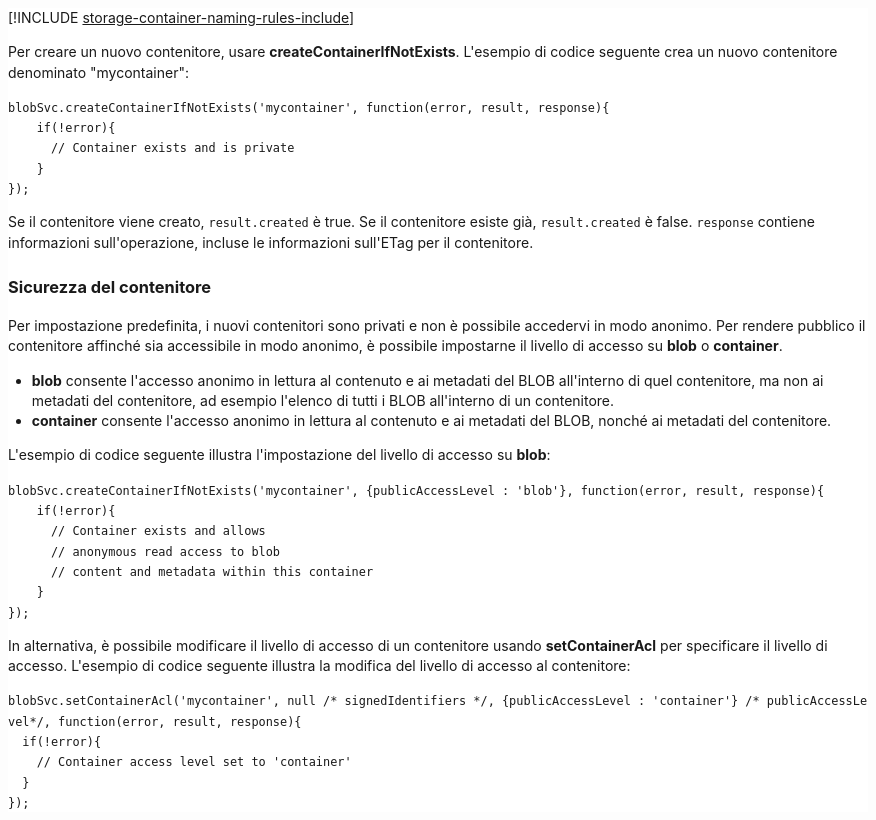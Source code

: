 [!INCLUDE [storage-container-naming-rules-include](../../../includes/storage-container-naming-rules-include.md)]

Per creare un nuovo contenitore, usare **createContainerIfNotExists**. L'esempio di codice seguente crea un nuovo contenitore denominato "mycontainer":

```nodejs
blobSvc.createContainerIfNotExists('mycontainer', function(error, result, response){
    if(!error){
      // Container exists and is private
    }
});
```

Se il contenitore viene creato, `result.created` è true. Se il contenitore esiste già, `result.created` è false. `response` contiene informazioni sull'operazione, incluse le informazioni sull'ETag per il contenitore.

### <a name="container-security"></a>Sicurezza del contenitore
Per impostazione predefinita, i nuovi contenitori sono privati e non è possibile accedervi in modo anonimo. Per rendere pubblico il contenitore affinché sia accessibile in modo anonimo, è possibile impostarne il livello di accesso su **blob** o **container**.

* **blob** consente l'accesso anonimo in lettura al contenuto e ai metadati del BLOB all'interno di quel contenitore, ma non ai metadati del contenitore, ad esempio l'elenco di tutti i BLOB all'interno di un contenitore.
* **container** consente l'accesso anonimo in lettura al contenuto e ai metadati del BLOB, nonché ai metadati del contenitore.

L'esempio di codice seguente illustra l'impostazione del livello di accesso su **blob**:

```nodejs
blobSvc.createContainerIfNotExists('mycontainer', {publicAccessLevel : 'blob'}, function(error, result, response){
    if(!error){
      // Container exists and allows
      // anonymous read access to blob
      // content and metadata within this container
    }
});
```

In alternativa, è possibile modificare il livello di accesso di un contenitore usando **setContainerAcl** per specificare il livello di accesso. L'esempio di codice seguente illustra la modifica del livello di accesso al contenitore:

```nodejs
blobSvc.setContainerAcl('mycontainer', null /* signedIdentifiers */, {publicAccessLevel : 'container'} /* publicAccessLevel*/, function(error, result, response){
  if(!error){
    // Container access level set to 'container'
  }
});
```
